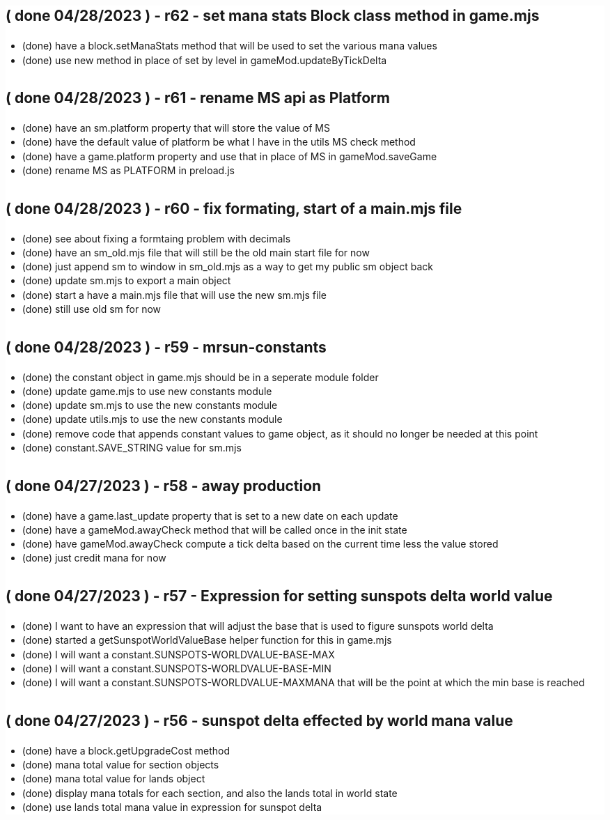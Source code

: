 ## ( done 04/28/2023 ) - r62 - set mana stats Block class method in game.mjs
* (done) have a block.setManaStats method that will be used to set the various mana values
* (done) use new method in place of set by level in gameMod.updateByTickDelta

## ( done 04/28/2023 ) - r61 - rename MS api as Platform
* (done) have an sm.platform property that will store the value of MS
* (done) have the default value of platform be what I have in the utils MS check method
* (done) have a game.platform property and use that in place of MS in gameMod.saveGame
* (done) rename MS as PLATFORM in preload.js

## ( done 04/28/2023 ) - r60 - fix formating, start of a main.mjs file
* (done) see about fixing a formtaing problem with decimals
* (done) have an sm\_old.mjs file that will still be the old main start file for now
* (done) just append sm to window in sm\_old.mjs as a way to get my public sm object back
* (done) update sm.mjs to export a main object
* (done) start a have a main.mjs file that will use the new sm.mjs file
* (done) still use old sm for now

## ( done 04/28/2023 ) - r59 - mrsun-constants
* (done) the constant object in game.mjs should be in a seperate module folder
* (done) update game.mjs to use new constants module
* (done) update sm.mjs to use the new constants module
* (done) update utils.mjs to use the new constants module
* (done) remove code that appends constant values to game object, as it should no longer be needed at this point
* (done) constant.SAVE_STRING value for sm.mjs

## ( done 04/27/2023 ) - r58 - away production
* (done) have a game.last_update property that is set to a new date on each update
* (done) have a gameMod.awayCheck method that will be called once in the init state
* (done) have gameMod.awayCheck compute a tick delta based on the current time less the value stored
* (done) just credit mana for now

## ( done 04/27/2023 ) - r57 - Expression for setting sunspots delta world value
* (done) I want to have an expression that will adjust the base that is used to figure sunspots world delta
* (done) started a getSunspotWorldValueBase helper function for this in game.mjs
* (done) I will want a constant.SUNSPOTS-WORLDVALUE-BASE-MAX
* (done) I will want a constant.SUNSPOTS-WORLDVALUE-BASE-MIN
* (done) I will want a constant.SUNSPOTS-WORLDVALUE-MAXMANA that will be the point at which the min base is reached

## ( done 04/27/2023 ) - r56 - sunspot delta effected by world mana value
* (done) have a block.getUpgradeCost method
* (done) mana total value for section objects
* (done) mana total value for lands object
* (done) display mana totals for each section, and also the lands total in world state
* (done) use lands total mana value in expression for sunspot delta
